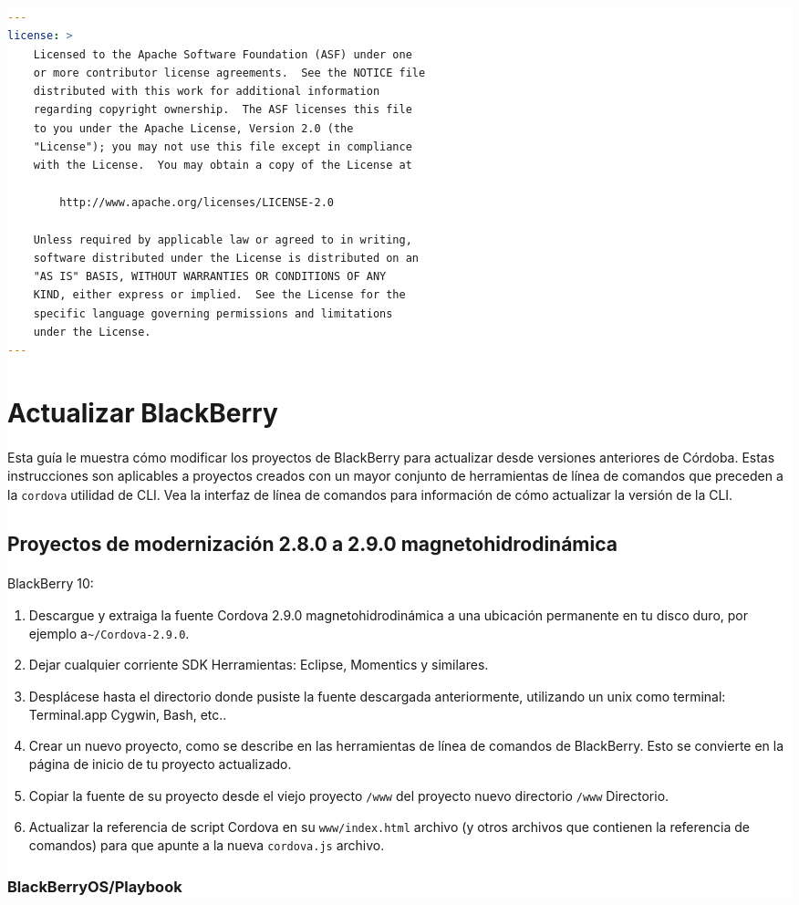 ```yaml
---
license: >
    Licensed to the Apache Software Foundation (ASF) under one
    or more contributor license agreements.  See the NOTICE file
    distributed with this work for additional information
    regarding copyright ownership.  The ASF licenses this file
    to you under the Apache License, Version 2.0 (the
    "License"); you may not use this file except in compliance
    with the License.  You may obtain a copy of the License at

        http://www.apache.org/licenses/LICENSE-2.0

    Unless required by applicable law or agreed to in writing,
    software distributed under the License is distributed on an
    "AS IS" BASIS, WITHOUT WARRANTIES OR CONDITIONS OF ANY
    KIND, either express or implied.  See the License for the
    specific language governing permissions and limitations
    under the License.
---
```


# Actualizar BlackBerry

Esta guía le muestra cómo modificar los proyectos de BlackBerry para actualizar desde versiones anteriores de Córdoba. Estas instrucciones son aplicables a proyectos creados con un mayor conjunto de herramientas de línea de comandos que preceden a la `cordova` utilidad de CLI. Vea la interfaz de línea de comandos para información de cómo actualizar la versión de la CLI.

## Proyectos de modernización 2.8.0 a 2.9.0 magnetohidrodinámica

BlackBerry 10:

1.  Descargue y extraiga la fuente Cordova 2.9.0 magnetohidrodinámica a una ubicación permanente en tu disco duro, por ejemplo a`~/Cordova-2.9.0`.

2.  Dejar cualquier corriente SDK Herramientas: Eclipse, Momentics y similares.

3.  Desplácese hasta el directorio donde pusiste la fuente descargada anteriormente, utilizando un unix como terminal: Terminal.app Cygwin, Bash, etc..

4.  Crear un nuevo proyecto, como se describe en las herramientas de línea de comandos de BlackBerry. Esto se convierte en la página de inicio de tu proyecto actualizado.

5.  Copiar la fuente de su proyecto desde el viejo proyecto `/www` del proyecto nuevo directorio `/www` Directorio.

6.  Actualizar la referencia de script Cordova en su `www/index.html` archivo (y otros archivos que contienen la referencia de comandos) para que apunte a la nueva `cordova.js` archivo.

### BlackBerryOS/Playbook
